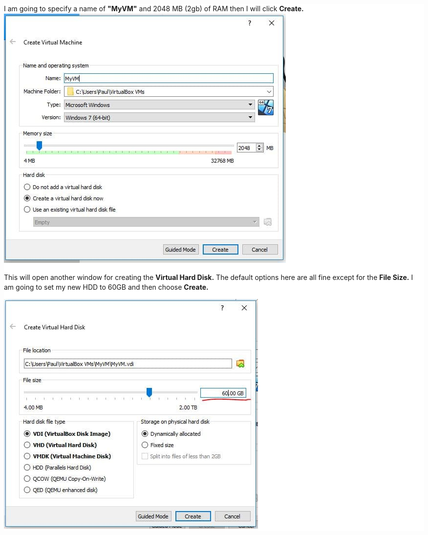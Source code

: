 


I am going to specify a name of <strong>"MyVM"</strong> and 2048 MB (2gb) of RAM then I will click <strong>Create.</strong>
<img src="Folder/New-Vm2.jpg">




This will open another window for creating the <strong>Virtual Hard Disk.</strong> The default options here are all fine except for the <strong>File Size.</strong> I am going to set my new HDD to 60GB and then choose <strong>Create.</strong>

<img src="Folder/New-VM-HDD.jpg">
